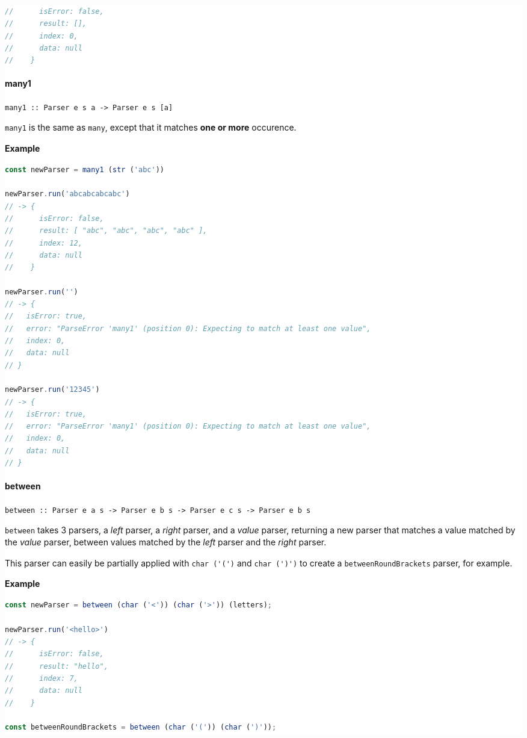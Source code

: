 ```JavaScript
//      isError: false,
//      result: [],
//      index: 0,
//      data: null
//    }
```

#### many1

`many1 :: Parser e s a -> Parser e s [a]`

`many1` is the same as `many`, except that it matches **one or more** occurence.

**Example**
```JavaScript
const newParser = many1 (str ('abc'))

newParser.run('abcabcabcabc')
// -> {
//      isError: false,
//      result: [ "abc", "abc", "abc", "abc" ],
//      index: 12,
//      data: null
//    }

newParser.run('')
// -> {
//   isError: true,
//   error: "ParseError 'many1' (position 0): Expecting to match at least one value",
//   index: 0,
//   data: null
// }

newParser.run('12345')
// -> {
//   isError: true,
//   error: "ParseError 'many1' (position 0): Expecting to match at least one value",
//   index: 0,
//   data: null
// }
```

#### between

`between :: Parser e a s -> Parser e b s -> Parser e c s -> Parser e b s`

`between` takes 3 parsers, a *left* parser, a *right* parser, and a *value* parser, returning a new parser that matches a value matched by the *value* parser, between values matched by the *left* parser and the *right* parser.

This parser can easily be partially applied with `char ('(')` and `char (')')` to create a `betweenRoundBrackets` parser, for example.

**Example**
```JavaScript
const newParser = between (char ('<')) (char ('>')) (letters);

newParser.run('<hello>')
// -> {
//      isError: false,
//      result: "hello",
//      index: 7,
//      data: null
//    }

const betweenRoundBrackets = between (char ('(')) (char (')'));

```